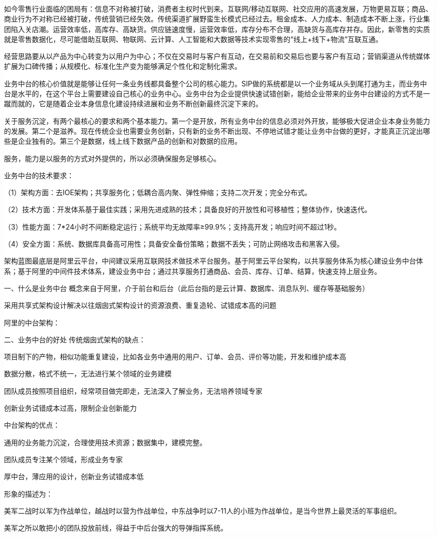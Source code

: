 如今零售行业面临的困局有：信息不对称被打破，消费者主权时代到来。互联网/移动互联网、社交应用的高速发展，万物更易互联；商品、商业行为不对称已经被打破，传统营销已经失效。传统渠道扩展野蛮生长模式已经过去。租金成本、人力成本、制造成本不断上涨，行业集团陷入关店潮。运营效率低，高库存、高缺货。供应链速度慢，运营效率低，库存分布不合理，高缺货与高库存并存。因此，新零售的实质就是零售数据化，尽可能借助互联网、物联网、云计算、人工智能和大数据等技术实现零售的“线上+线下+物流”互联互通。

经营思路要从以产品为中心转变为以用户为中心；不仅在交易时与客户有互动，在交易前和交易后也要与客户有互动；营销渠道从传统媒体扩展为口碑传播；从规模化、标准化生产变为能够满足个性化和定制化需求。

业务中台的核心价值就是能够让任何一条业务线都具备整个公司的核心能力。SIP做的系统都是以一个业务域从头到尾打通为主，而业务中台是水平的，在这个平台上需要建设自己核心的业务中心。业务中台为企业提供快速试错创新，能给企业带来的业务中台建设的方式不是一蹴而就的，它是随着企业本身信息化建设持续进展和业务不断创新最终沉淀下来的。

关于服务沉淀，有两个最核心的要求和两个基本能力。第一个是开放，所有业务中台的信息必须对外开放，能够极大促进企业本身业务能力的发展。第二个是滋养。现在传统企业也需要业务创新，只有新的业务不断出现、不停地试错才能让业务中台做的更好，才能真正沉淀出哪些是企业独有的。第三个是数据，线上线下数据产品的创新和对数据的应用。

服务，能力是以服务的方式对外提供的，所以必须确保服务足够核心。

业务中台的技术要求：

（1）架构方面：去IOE架构；共享服务化；低耦合高内聚、弹性伸缩；支持二次开发；完全分布式。

（2）技术方面：开发体系基于最佳实践；采用先进成熟的技术；具备良好的开放性和可移植性；整体协作，快速迭代。

（3）性能方面：7*24小时不间断稳定运行；系统平均无故障率≥99.9%；支持高开发；响应时间不超过1秒。

（4）安全方面：系统、数据库具备高可用性；具备安全备份策略；数据不丢失；可防止网络攻击和黑客入侵。

架构蓝图最底层是阿里云平台，中间建议采用互联网技术做技术平台服务。基于阿里云平台架构，以共享服务体系为核心建设业务中台体系；基于阿里的中间件技术体系，建设业务中台；通过共享服务打通商品、会员、库存、订单、结算，快速支持上层业务。

一、什么是业务中台
概念来自于阿里，介于前台和后台（此后台指的是云计算、数据库、消息队列、缓存等基础服务）

采用共享式架构设计解决以往烟囱式架构设计的资源浪费、重复造轮、试错成本高的问题

阿里的中台架构：



 

二、业务中台的好处
传统烟囱式架构的缺点：

项目制下的产物，相似功能重复建设，比如各业务中通用的用户、订单、会员、评价等功能，开发和维护成本高

数据分散，格式不统一，无法进行某个领域的业务建模

团队成员按照项目组织，经常项目做完即走，无法深入了解业务，无法培养领域专家

创新业务试错成本过高，限制企业创新能力

 

中台架构的优点：

通用的业务能力沉淀，合理使用技术资源；数据集中，建模完整。

团队成员专注某个领域，形成业务专家

厚中台，薄应用的设计，创新业务试错成本低

 

形象的描述为：

美军二战时以军为作战单位，越战时以营为作战单位，中东战争时以7-11人的小班为作战单位，是当今世界上最灵活的军事组织。

美军之所以敢把小的团队投放前线，得益于中后台强大的导弹指挥系统。
